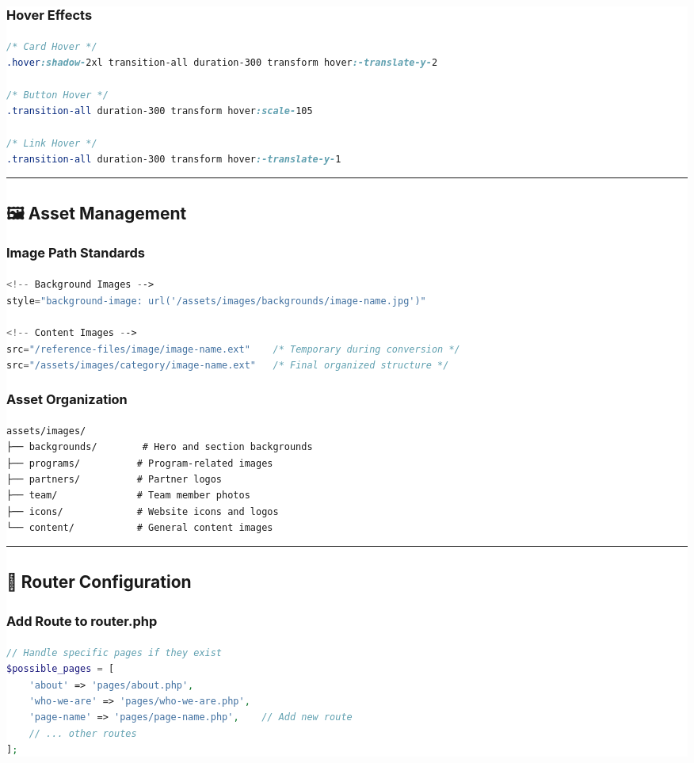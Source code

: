 ### Hover Effects
```css
/* Card Hover */
.hover:shadow-2xl transition-all duration-300 transform hover:-translate-y-2

/* Button Hover */
.transition-all duration-300 transform hover:scale-105

/* Link Hover */
.transition-all duration-300 transform hover:-translate-y-1
```

---

## 🖼️ Asset Management

### Image Path Standards
```php
<!-- Background Images -->
style="background-image: url('/assets/images/backgrounds/image-name.jpg')"

<!-- Content Images -->
src="/reference-files/image/image-name.ext"    /* Temporary during conversion */
src="/assets/images/category/image-name.ext"   /* Final organized structure */
```

### Asset Organization
```
assets/images/
├── backgrounds/        # Hero and section backgrounds
├── programs/          # Program-related images
├── partners/          # Partner logos
├── team/              # Team member photos
├── icons/             # Website icons and logos
└── content/           # General content images
```

---

## 🔧 Router Configuration

### Add Route to router.php
```php
// Handle specific pages if they exist
$possible_pages = [
    'about' => 'pages/about.php',
    'who-we-are' => 'pages/who-we-are.php',
    'page-name' => 'pages/page-name.php',    // Add new route
    // ... other routes
];
```
